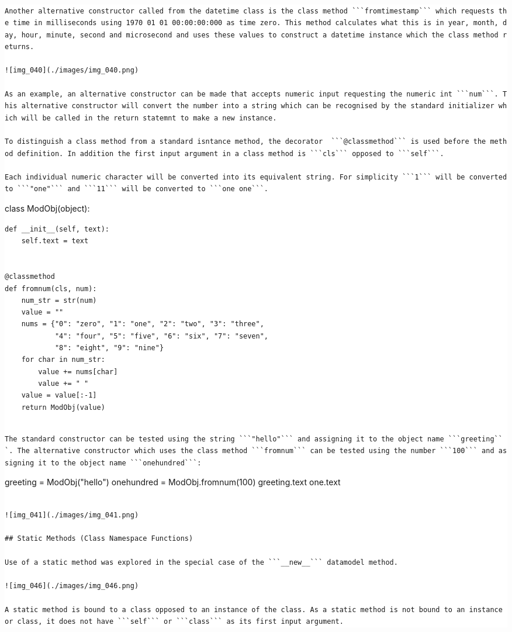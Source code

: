 ```
Another alternative constructor called from the datetime class is the class method ```fromtimestamp``` which requests the time in milliseconds using 1970 01 01 00:00:00:000 as time zero. This method calculates what this is in year, month, day, hour, minute, second and microsecond and uses these values to construct a datetime instance which the class method returns.

![img_040](./images/img_040.png)

As an example, an alternative constructor can be made that accepts numeric input requesting the numeric int ```num```. This alternative constructor will convert the number into a string which can be recognised by the standard initializer which will be called in the return statemnt to make a new instance. 

To distinguish a class method from a standard isntance method, the decorator  ```@classmethod``` is used before the method definition. In addition the first input argument in a class method is ```cls``` opposed to ```self```.

Each individual numeric character will be converted into its equivalent string. For simplicity ```1``` will be converted to ```"one"``` and ```11``` will be converted to ```one one```.

```
class ModObj(object):

    def __init__(self, text):
        self.text = text
        
        
    @classmethod    
    def fromnum(cls, num):
        num_str = str(num)
        value = ""
        nums = {"0": "zero", "1": "one", "2": "two", "3": "three", 
                "4": "four", "5": "five", "6": "six", "7": "seven",
                "8": "eight", "9": "nine"}
        for char in num_str:
            value += nums[char]
            value += " "
        value = value[:-1]
        return ModObj(value)


```

The standard constructor can be tested using the string ```"hello"``` and assigning it to the object name ```greeting```. The alternative constructor which uses the class method ```fromnum``` can be tested using the number ```100``` and assigning it to the object name ```onehundred```:

```
greeting = ModObj("hello")
onehundred = ModObj.fromnum(100)
greeting.text
one.text
```

![img_041](./images/img_041.png)

## Static Methods (Class Namespace Functions)

Use of a static method was explored in the special case of the ```__new__``` datamodel method.

![img_046](./images/img_046.png)

A static method is bound to a class opposed to an instance of the class. As a static method is not bound to an instance or class, it does not have ```self``` or ```class``` as its first input argument.

```